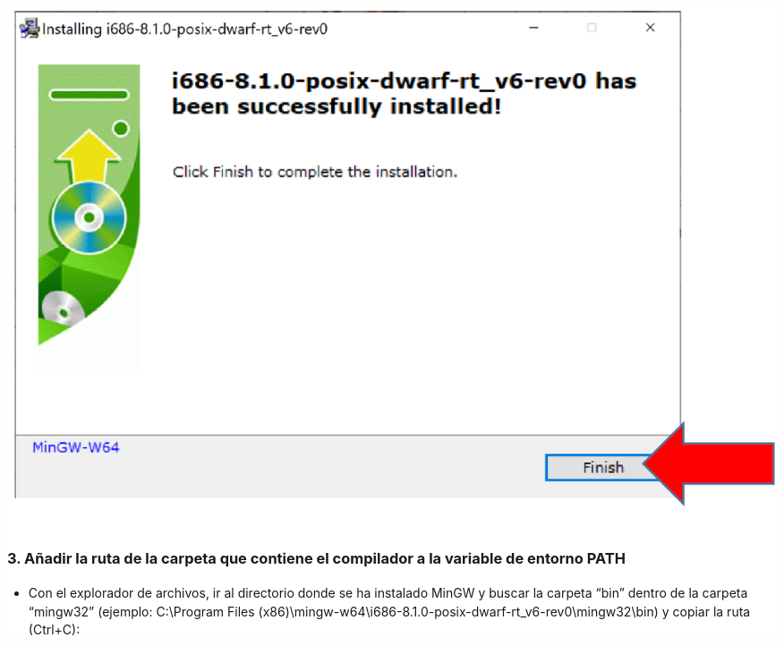 
![paso1](Inicio/min10.png)

### 3.	Añadir la ruta de la carpeta que contiene el compilador a la variable de entorno PATH

- Con el explorador de archivos, ir al directorio donde se ha instalado MinGW y buscar la carpeta “bin” dentro de la carpeta “mingw32” (ejemplo: C:\Program Files (x86)\mingw-w64\i686-8.1.0-posix-dwarf-rt_v6-rev0\mingw32\bin) y copiar la ruta (Ctrl+C):

